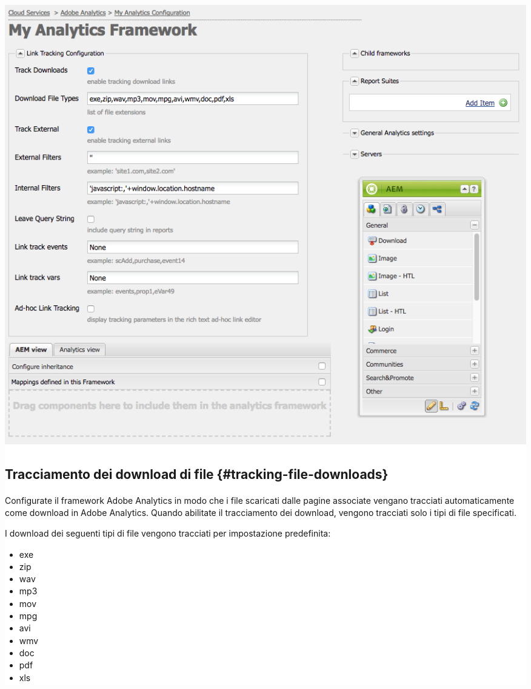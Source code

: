    ![a-08](assets/aa-08.png)

## Tracciamento dei download di file {#tracking-file-downloads}

Configurate il framework Adobe Analytics  in modo che i file scaricati dalle pagine associate vengano tracciati automaticamente come download in  Adobe Analytics. Quando abilitate il tracciamento dei download, vengono tracciati solo i tipi di file specificati.

I download dei seguenti tipi di file vengono tracciati per impostazione predefinita:

* exe
* zip
* wav
* mp3
* mov
* mpg
* avi
* wmv
* doc
* pdf
* xls
